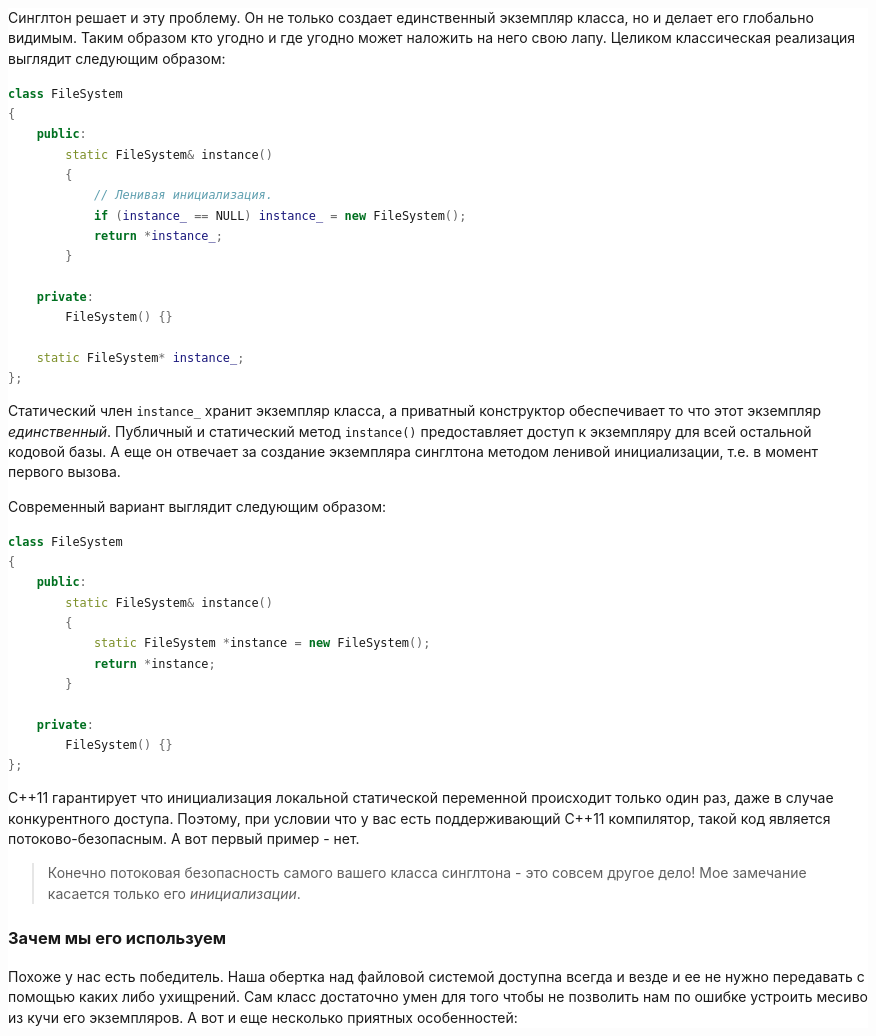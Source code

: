 Синглтон решает и эту проблему. Он не только создает единственный экземпляр класса, но и делает его глобально видимым. Таким образом кто угодно и где угодно может наложить на него свою лапу. Целиком классическая реализация выглядит следующим образом:

```cpp
class FileSystem
{
    public:
        static FileSystem& instance()
        {
            // Ленивая инициализация.
            if (instance_ == NULL) instance_ = new FileSystem();
            return *instance_;
        }
    
    private:
        FileSystem() {}
    
    static FileSystem* instance_;
};
```

Статический член `instance_` хранит экземпляр класса, а приватный конструктор обеспечивает то что этот экземпляр _единственный_. Публичный и статический метод `instance()` предоставляет доступ к экземпляру для всей остальной кодовой базы. А еще он отвечает за создание экземпляра синглтона методом ленивой инициализации, т.е. в момент первого вызова.

Современный вариант выглядит следующим образом:

```cpp
class FileSystem
{
    public:
        static FileSystem& instance()
        {
            static FileSystem *instance = new FileSystem();
            return *instance;
        }
    
    private:
        FileSystem() {}
};
```

С++11 гарантирует что инициализация локальной статической переменной происходит только один раз, даже в случае конкурентного доступа. Поэтому, при условии что у вас есть поддерживающий C++11 компилятор, такой код является потоково-безопасным. А вот первый пример - нет.

> Конечно потоковая безопасность самого вашего класса синглтона - это совсем другое дело! Мое замечание касается только его _инициализации_.


### Зачем мы его используем


Похоже у нас есть победитель. Наша обертка над файловой системой доступна всегда и везде и ее не нужно передавать с помощью каких либо ухищрений. Сам класс достаточно умен для того чтобы не позволить нам по ошибке устроить месиво из кучи его экземпляров. А вот и еще несколько приятных особенностей:
